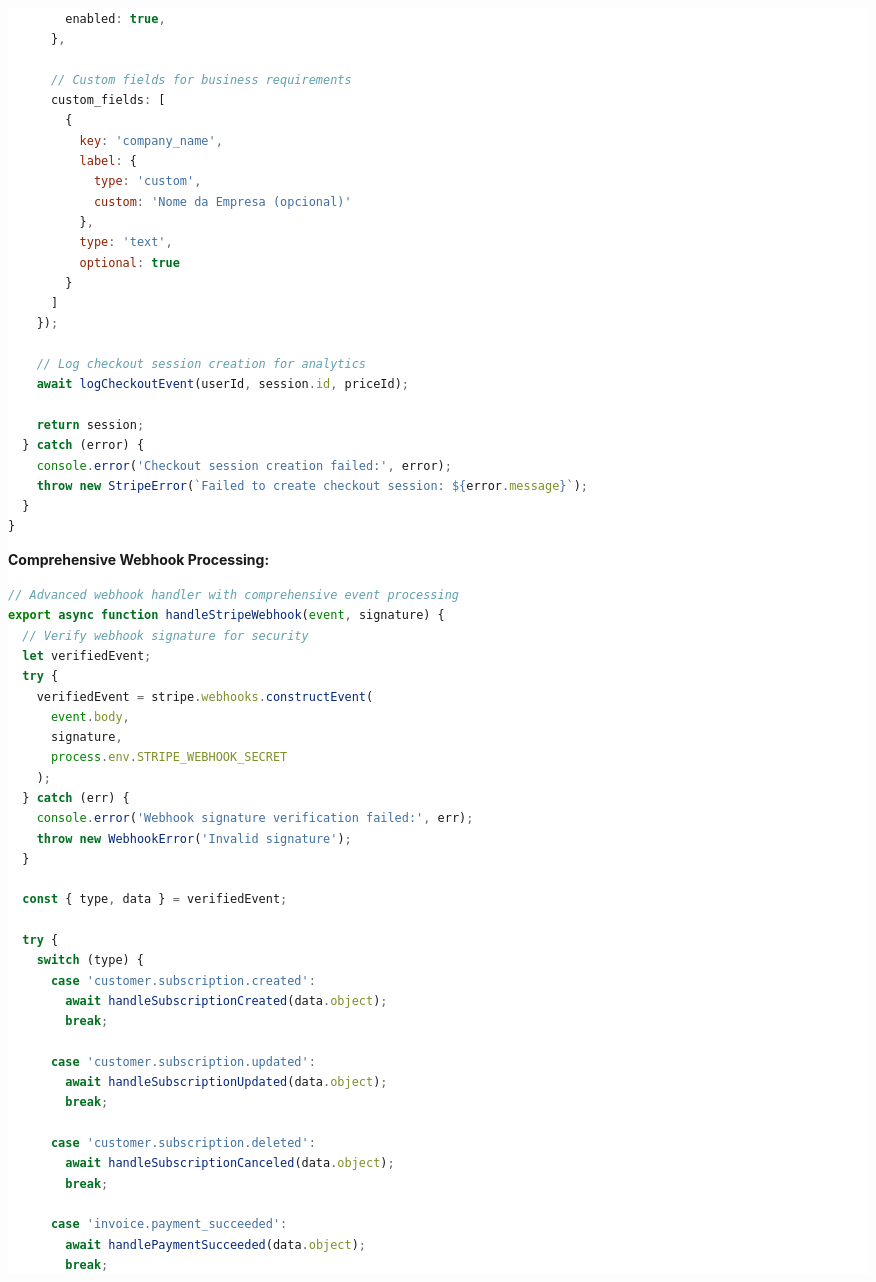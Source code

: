 ```javascript
        enabled: true,
      },
      
      // Custom fields for business requirements
      custom_fields: [
        {
          key: 'company_name',
          label: {
            type: 'custom',
            custom: 'Nome da Empresa (opcional)'
          },
          type: 'text',
          optional: true
        }
      ]
    });
    
    // Log checkout session creation for analytics
    await logCheckoutEvent(userId, session.id, priceId);
    
    return session;
  } catch (error) {
    console.error('Checkout session creation failed:', error);
    throw new StripeError(`Failed to create checkout session: ${error.message}`);
  }
}
```

**Comprehensive Webhook Processing:**
```javascript
// Advanced webhook handler with comprehensive event processing
export async function handleStripeWebhook(event, signature) {
  // Verify webhook signature for security
  let verifiedEvent;
  try {
    verifiedEvent = stripe.webhooks.constructEvent(
      event.body,
      signature,
      process.env.STRIPE_WEBHOOK_SECRET
    );
  } catch (err) {
    console.error('Webhook signature verification failed:', err);
    throw new WebhookError('Invalid signature');
  }
  
  const { type, data } = verifiedEvent;
  
  try {
    switch (type) {
      case 'customer.subscription.created':
        await handleSubscriptionCreated(data.object);
        break;
        
      case 'customer.subscription.updated':
        await handleSubscriptionUpdated(data.object);
        break;
        
      case 'customer.subscription.deleted':
        await handleSubscriptionCanceled(data.object);
        break;
        
      case 'invoice.payment_succeeded':
        await handlePaymentSucceeded(data.object);
        break;
```